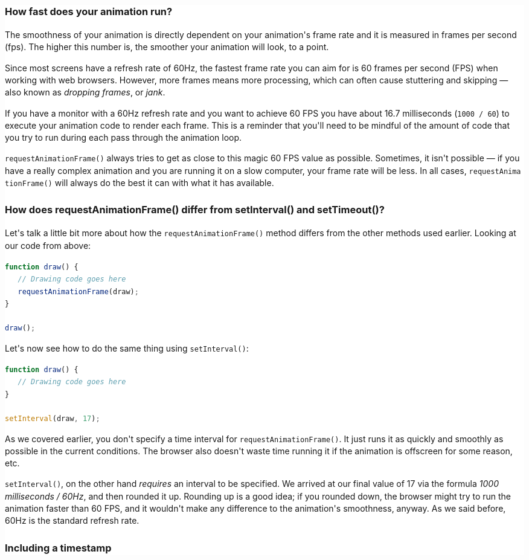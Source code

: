 ### How fast does your animation run?

The smoothness of your animation is directly dependent on your animation's frame rate and it is measured in frames per second (fps). The higher this number is, the smoother your animation will look, to a point.

Since most screens have a refresh rate of 60Hz, the fastest frame rate you can aim for is 60 frames per second (FPS) when working with web browsers. However, more frames means more processing, which can often cause stuttering and skipping — also known as _dropping frames_, or _jank_.

If you have a monitor with a 60Hz refresh rate and you want to achieve 60 FPS you have about 16.7 milliseconds (`1000 / 60`) to execute your animation code to render each frame. This is a reminder that you'll need to be mindful of the amount of code that you try to run during each pass through the animation loop.

`requestAnimationFrame()` always tries to get as close to this magic 60 FPS value as possible. Sometimes, it isn't possible — if you have a really complex animation and you are running it on a slow computer, your frame rate will be less. In all cases, `requestAnimationFrame()` will always do the best it can with what it has available.

### How does requestAnimationFrame() differ from setInterval() and setTimeout()?

Let's talk a little bit more about how the `requestAnimationFrame()` method differs from the other methods used earlier. Looking at our code from above:

```js
function draw() {
   // Drawing code goes here
   requestAnimationFrame(draw);
}

draw();
```

Let's now see how to do the same thing using `setInterval()`:

```js
function draw() {
   // Drawing code goes here
}

setInterval(draw, 17);
```

As we covered earlier, you don't specify a time interval for `requestAnimationFrame()`. It just runs it as quickly and smoothly as possible in the current conditions. The browser also doesn't waste time running it if the animation is offscreen for some reason, etc.

`setInterval()`, on the other hand _requires_ an interval to be specified. We arrived at our final value of 17 via the formula _1000 milliseconds / 60Hz_, and then rounded it up. Rounding up is a good idea; if you rounded down, the browser might try to run the animation faster than 60 FPS, and it wouldn't make any difference to the animation's smoothness, anyway. As we said before, 60Hz is the standard refresh rate.

### Including a timestamp
